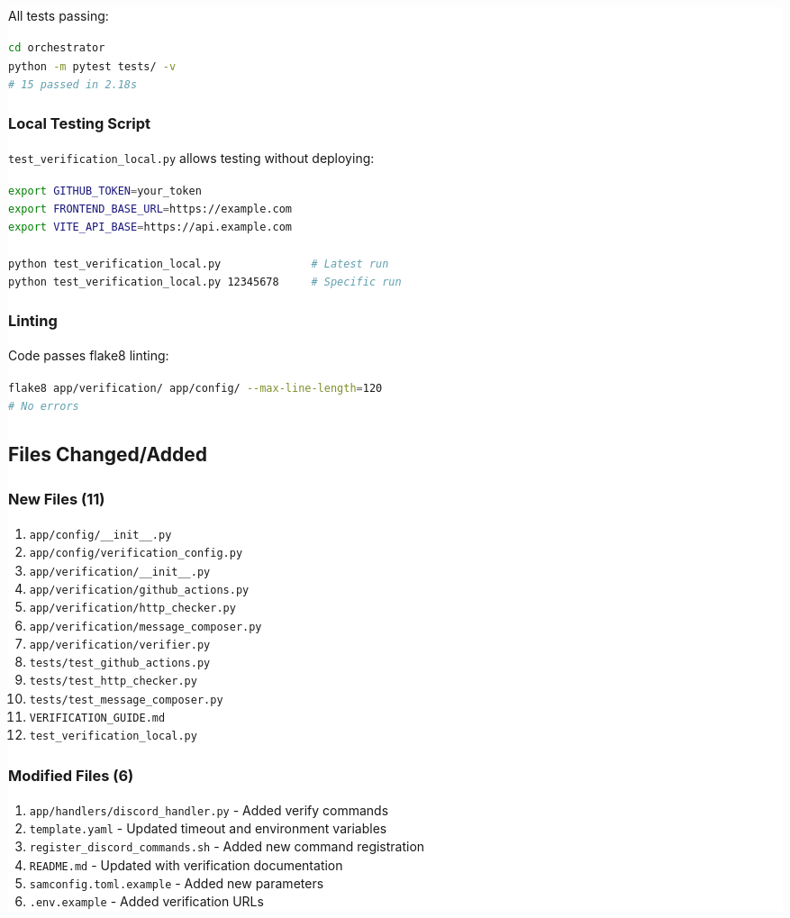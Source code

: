 All tests passing:
```bash
cd orchestrator
python -m pytest tests/ -v
# 15 passed in 2.18s
```

### Local Testing Script

`test_verification_local.py` allows testing without deploying:

```bash
export GITHUB_TOKEN=your_token
export FRONTEND_BASE_URL=https://example.com
export VITE_API_BASE=https://api.example.com

python test_verification_local.py              # Latest run
python test_verification_local.py 12345678     # Specific run
```

### Linting

Code passes flake8 linting:
```bash
flake8 app/verification/ app/config/ --max-line-length=120
# No errors
```

## Files Changed/Added

### New Files (11)
1. `app/config/__init__.py`
2. `app/config/verification_config.py`
3. `app/verification/__init__.py`
4. `app/verification/github_actions.py`
5. `app/verification/http_checker.py`
6. `app/verification/message_composer.py`
7. `app/verification/verifier.py`
8. `tests/test_github_actions.py`
9. `tests/test_http_checker.py`
10. `tests/test_message_composer.py`
11. `VERIFICATION_GUIDE.md`
12. `test_verification_local.py`

### Modified Files (6)
1. `app/handlers/discord_handler.py` - Added verify commands
2. `template.yaml` - Updated timeout and environment variables
3. `register_discord_commands.sh` - Added new command registration
4. `README.md` - Updated with verification documentation
5. `samconfig.toml.example` - Added new parameters
6. `.env.example` - Added verification URLs
